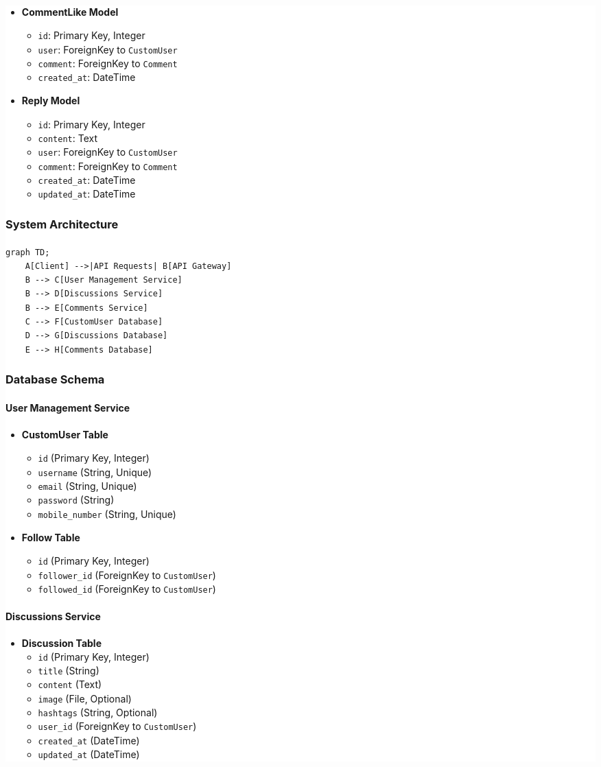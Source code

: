 - **CommentLike Model**
  - `id`: Primary Key, Integer
  - `user`: ForeignKey to `CustomUser`
  - `comment`: ForeignKey to `Comment`
  - `created_at`: DateTime

- **Reply Model**
  - `id`: Primary Key, Integer
  - `content`: Text
  - `user`: ForeignKey to `CustomUser`
  - `comment`: ForeignKey to `Comment`
  - `created_at`: DateTime
  - `updated_at`: DateTime

### System Architecture

```mermaid
graph TD;
    A[Client] -->|API Requests| B[API Gateway]
    B --> C[User Management Service]
    B --> D[Discussions Service]
    B --> E[Comments Service]
    C --> F[CustomUser Database]
    D --> G[Discussions Database]
    E --> H[Comments Database]
```

### Database Schema

#### User Management Service

- **CustomUser Table**
  - `id` (Primary Key, Integer)
  - `username` (String, Unique)
  - `email` (String, Unique)
  - `password` (String)
  - `mobile_number` (String, Unique)

- **Follow Table**
  - `id` (Primary Key, Integer)
  - `follower_id` (ForeignKey to `CustomUser`)
  - `followed_id` (ForeignKey to `CustomUser`)

#### Discussions Service

- **Discussion Table**
  - `id` (Primary Key, Integer)
  - `title` (String)
  - `content` (Text)
  - `image` (File, Optional)
  - `hashtags` (String, Optional)
  - `user_id` (ForeignKey to `CustomUser`)
  - `created_at` (DateTime)
  - `updated_at` (DateTime)
